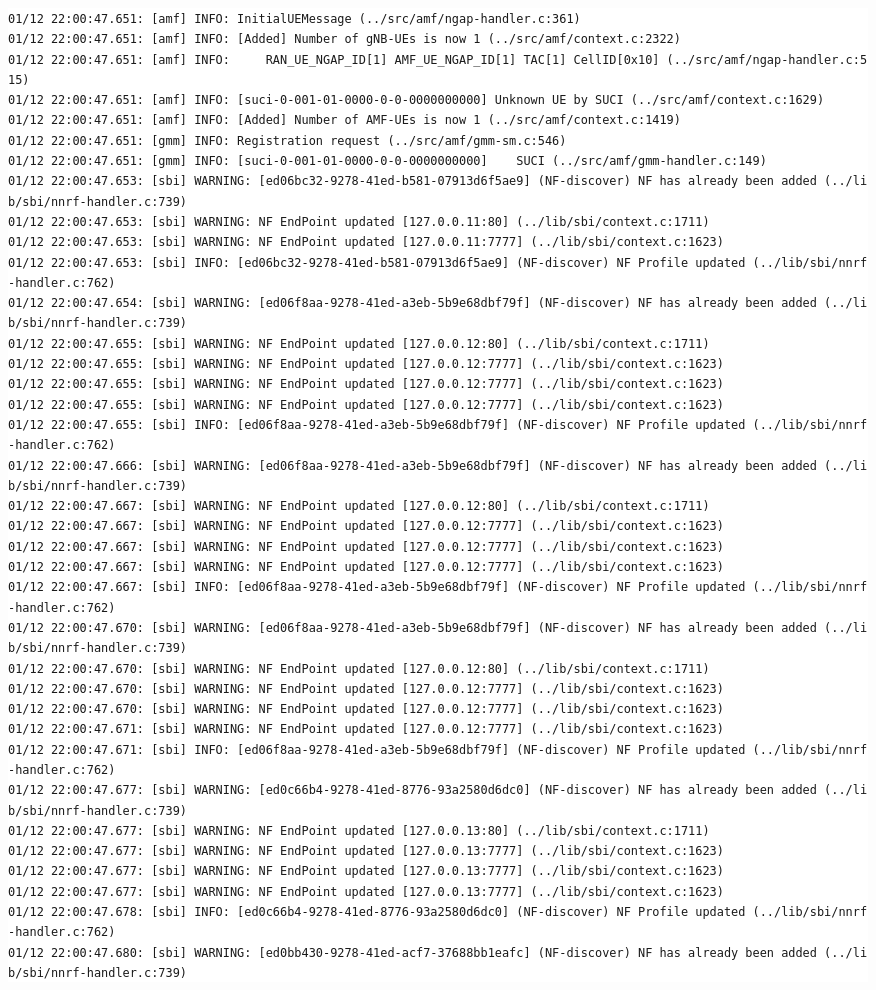 ```
01/12 22:00:47.651: [amf] INFO: InitialUEMessage (../src/amf/ngap-handler.c:361)
01/12 22:00:47.651: [amf] INFO: [Added] Number of gNB-UEs is now 1 (../src/amf/context.c:2322)
01/12 22:00:47.651: [amf] INFO:     RAN_UE_NGAP_ID[1] AMF_UE_NGAP_ID[1] TAC[1] CellID[0x10] (../src/amf/ngap-handler.c:515)
01/12 22:00:47.651: [amf] INFO: [suci-0-001-01-0000-0-0-0000000000] Unknown UE by SUCI (../src/amf/context.c:1629)
01/12 22:00:47.651: [amf] INFO: [Added] Number of AMF-UEs is now 1 (../src/amf/context.c:1419)
01/12 22:00:47.651: [gmm] INFO: Registration request (../src/amf/gmm-sm.c:546)
01/12 22:00:47.651: [gmm] INFO: [suci-0-001-01-0000-0-0-0000000000]    SUCI (../src/amf/gmm-handler.c:149)
01/12 22:00:47.653: [sbi] WARNING: [ed06bc32-9278-41ed-b581-07913d6f5ae9] (NF-discover) NF has already been added (../lib/sbi/nnrf-handler.c:739)
01/12 22:00:47.653: [sbi] WARNING: NF EndPoint updated [127.0.0.11:80] (../lib/sbi/context.c:1711)
01/12 22:00:47.653: [sbi] WARNING: NF EndPoint updated [127.0.0.11:7777] (../lib/sbi/context.c:1623)
01/12 22:00:47.653: [sbi] INFO: [ed06bc32-9278-41ed-b581-07913d6f5ae9] (NF-discover) NF Profile updated (../lib/sbi/nnrf-handler.c:762)
01/12 22:00:47.654: [sbi] WARNING: [ed06f8aa-9278-41ed-a3eb-5b9e68dbf79f] (NF-discover) NF has already been added (../lib/sbi/nnrf-handler.c:739)
01/12 22:00:47.655: [sbi] WARNING: NF EndPoint updated [127.0.0.12:80] (../lib/sbi/context.c:1711)
01/12 22:00:47.655: [sbi] WARNING: NF EndPoint updated [127.0.0.12:7777] (../lib/sbi/context.c:1623)
01/12 22:00:47.655: [sbi] WARNING: NF EndPoint updated [127.0.0.12:7777] (../lib/sbi/context.c:1623)
01/12 22:00:47.655: [sbi] WARNING: NF EndPoint updated [127.0.0.12:7777] (../lib/sbi/context.c:1623)
01/12 22:00:47.655: [sbi] INFO: [ed06f8aa-9278-41ed-a3eb-5b9e68dbf79f] (NF-discover) NF Profile updated (../lib/sbi/nnrf-handler.c:762)
01/12 22:00:47.666: [sbi] WARNING: [ed06f8aa-9278-41ed-a3eb-5b9e68dbf79f] (NF-discover) NF has already been added (../lib/sbi/nnrf-handler.c:739)
01/12 22:00:47.667: [sbi] WARNING: NF EndPoint updated [127.0.0.12:80] (../lib/sbi/context.c:1711)
01/12 22:00:47.667: [sbi] WARNING: NF EndPoint updated [127.0.0.12:7777] (../lib/sbi/context.c:1623)
01/12 22:00:47.667: [sbi] WARNING: NF EndPoint updated [127.0.0.12:7777] (../lib/sbi/context.c:1623)
01/12 22:00:47.667: [sbi] WARNING: NF EndPoint updated [127.0.0.12:7777] (../lib/sbi/context.c:1623)
01/12 22:00:47.667: [sbi] INFO: [ed06f8aa-9278-41ed-a3eb-5b9e68dbf79f] (NF-discover) NF Profile updated (../lib/sbi/nnrf-handler.c:762)
01/12 22:00:47.670: [sbi] WARNING: [ed06f8aa-9278-41ed-a3eb-5b9e68dbf79f] (NF-discover) NF has already been added (../lib/sbi/nnrf-handler.c:739)
01/12 22:00:47.670: [sbi] WARNING: NF EndPoint updated [127.0.0.12:80] (../lib/sbi/context.c:1711)
01/12 22:00:47.670: [sbi] WARNING: NF EndPoint updated [127.0.0.12:7777] (../lib/sbi/context.c:1623)
01/12 22:00:47.670: [sbi] WARNING: NF EndPoint updated [127.0.0.12:7777] (../lib/sbi/context.c:1623)
01/12 22:00:47.671: [sbi] WARNING: NF EndPoint updated [127.0.0.12:7777] (../lib/sbi/context.c:1623)
01/12 22:00:47.671: [sbi] INFO: [ed06f8aa-9278-41ed-a3eb-5b9e68dbf79f] (NF-discover) NF Profile updated (../lib/sbi/nnrf-handler.c:762)
01/12 22:00:47.677: [sbi] WARNING: [ed0c66b4-9278-41ed-8776-93a2580d6dc0] (NF-discover) NF has already been added (../lib/sbi/nnrf-handler.c:739)
01/12 22:00:47.677: [sbi] WARNING: NF EndPoint updated [127.0.0.13:80] (../lib/sbi/context.c:1711)
01/12 22:00:47.677: [sbi] WARNING: NF EndPoint updated [127.0.0.13:7777] (../lib/sbi/context.c:1623)
01/12 22:00:47.677: [sbi] WARNING: NF EndPoint updated [127.0.0.13:7777] (../lib/sbi/context.c:1623)
01/12 22:00:47.677: [sbi] WARNING: NF EndPoint updated [127.0.0.13:7777] (../lib/sbi/context.c:1623)
01/12 22:00:47.678: [sbi] INFO: [ed0c66b4-9278-41ed-8776-93a2580d6dc0] (NF-discover) NF Profile updated (../lib/sbi/nnrf-handler.c:762)
01/12 22:00:47.680: [sbi] WARNING: [ed0bb430-9278-41ed-acf7-37688bb1eafc] (NF-discover) NF has already been added (../lib/sbi/nnrf-handler.c:739)
```